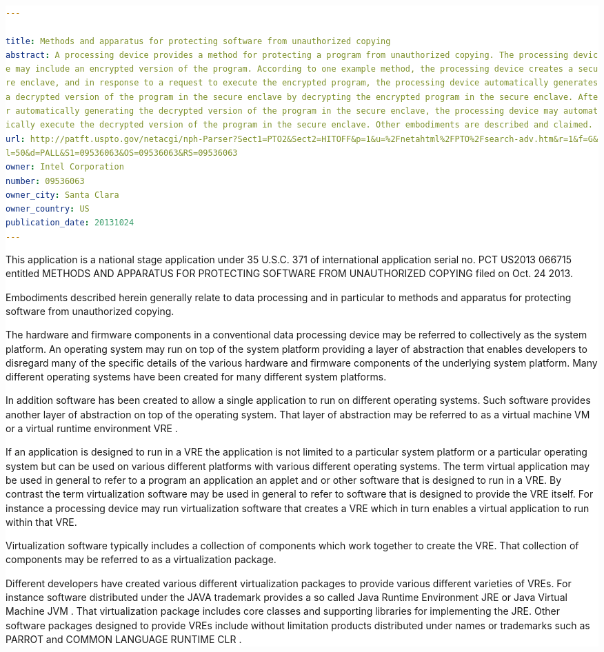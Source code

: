 ```yaml
---

title: Methods and apparatus for protecting software from unauthorized copying
abstract: A processing device provides a method for protecting a program from unauthorized copying. The processing device may include an encrypted version of the program. According to one example method, the processing device creates a secure enclave, and in response to a request to execute the encrypted program, the processing device automatically generates a decrypted version of the program in the secure enclave by decrypting the encrypted program in the secure enclave. After automatically generating the decrypted version of the program in the secure enclave, the processing device may automatically execute the decrypted version of the program in the secure enclave. Other embodiments are described and claimed.
url: http://patft.uspto.gov/netacgi/nph-Parser?Sect1=PTO2&Sect2=HITOFF&p=1&u=%2Fnetahtml%2FPTO%2Fsearch-adv.htm&r=1&f=G&l=50&d=PALL&S1=09536063&OS=09536063&RS=09536063
owner: Intel Corporation
number: 09536063
owner_city: Santa Clara
owner_country: US
publication_date: 20131024
---
```

This application is a national stage application under 35 U.S.C. 371 of international application serial no. PCT US2013 066715 entitled METHODS AND APPARATUS FOR PROTECTING SOFTWARE FROM UNAUTHORIZED COPYING filed on Oct. 24 2013.

Embodiments described herein generally relate to data processing and in particular to methods and apparatus for protecting software from unauthorized copying.

The hardware and firmware components in a conventional data processing device may be referred to collectively as the system platform. An operating system may run on top of the system platform providing a layer of abstraction that enables developers to disregard many of the specific details of the various hardware and firmware components of the underlying system platform. Many different operating systems have been created for many different system platforms.

In addition software has been created to allow a single application to run on different operating systems. Such software provides another layer of abstraction on top of the operating system. That layer of abstraction may be referred to as a virtual machine VM or a virtual runtime environment VRE .

If an application is designed to run in a VRE the application is not limited to a particular system platform or a particular operating system but can be used on various different platforms with various different operating systems. The term virtual application may be used in general to refer to a program an application an applet and or other software that is designed to run in a VRE. By contrast the term virtualization software may be used in general to refer to software that is designed to provide the VRE itself. For instance a processing device may run virtualization software that creates a VRE which in turn enables a virtual application to run within that VRE.

Virtualization software typically includes a collection of components which work together to create the VRE. That collection of components may be referred to as a virtualization package.

Different developers have created various different virtualization packages to provide various different varieties of VREs. For instance software distributed under the JAVA trademark provides a so called Java Runtime Environment JRE or Java Virtual Machine JVM . That virtualization package includes core classes and supporting libraries for implementing the JRE. Other software packages designed to provide VREs include without limitation products distributed under names or trademarks such as PARROT and COMMON LANGUAGE RUNTIME CLR .
